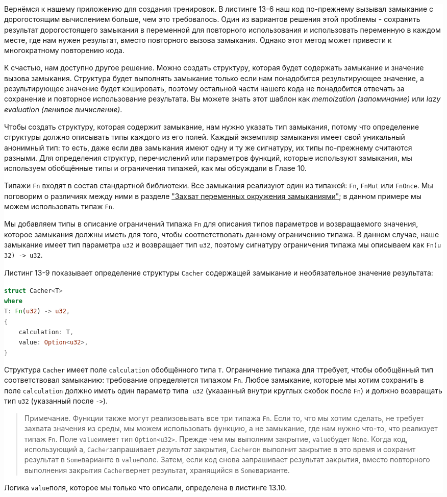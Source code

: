 Вернёмся к нашему приложению для создания тренировок. В листинге 13-6 наш код по-прежнему вызывал замыкание с дорогостоящим вычислением больше, чем это требовалось. Один из вариантов решения этой проблемы - сохранить результат дорогостоящего замыкания в переменной для повторного использования и использовать переменную в каждом месте, где нам нужен результат, вместо повторного вызова замыкания. Однако этот метод может привести к многократному повторению кода.

К счастью, нам доступно другое решение. Можно создать структуру, которая будет содержать замыкание и значение вызова замыкания. Структура будет выполнять замыкание только если нам понадобится результирующее значение, а результирующее значение будет кэшировать, поэтому остальной части нашего кода не понадобится отвечать за сохранение и повторное использование результата. Вы можете знать этот шаблон как _memoization (запоминание)_ или _lazy evaluation (ленивое вычисление)_.

Чтобы создать структуру, которая содержит замыкание, нам нужно указать тип замыкания, потому что определение структуры должно описывать типы каждого из его полей. Каждый экземпляр замыкания имеет свой уникальный анонимный тип: то есть, даже если два замыкания имеют одну и ту же сигнатуру, их типы по-прежнему считаются разными. Для определения структур, перечислений или параметров функций, которые используют замыкания, мы используем обобщённые типы и ограничения типажей, как мы обсуждали в Главе 10.

Типажи `Fn` входят в состав стандартной библиотеки. Все замыкания реализуют один из типажей: `Fn`, `FnMut` или `FnOnce`. Мы поговорим о различиях между ними в разделе ["Захват переменных окружения замыканиями"](https://doc.rust-lang.ru/book/ch13-01-closures.html#capturing-the-environment-with-closures); в данном примере мы можем использовать типаж `Fn`.

Мы добавляем типы в описание ограничений типажа `Fn` для описания типов параметров и возвращаемого значения, которое замыкания должны иметь для того, чтобы соответствовать данному ограничению типажа. В данном случае, наше замыкание имеет тип параметра `u32` и возвращает тип `u32`, поэтому сигнатуру ограничения типажа мы описываем как `Fn(u32) -> u32`.

Листинг 13-9 показывает определение структуры `Cacher` содержащей замыкание и необязательное значение результата:
```rust
struct Cacher<T> 
where 
T: Fn(u32) -> u32, 
{ 
	calculation: T, 
	value: Option<u32>, 
}
```
Структура `Cacher` имеет поле `calculation` обобщённого типа `T`. Ограничение типажа для `T`требует, чтобы обобщённый тип соответствовал замыканию: требование определяется типажом `Fn`. Любое замыкание, которые мы хотим сохранить в поле `calculation` должно иметь один параметр типа  `u32` (указанный внутри круглых скобок после `Fn`) и должно возвращать тип `u32` (указанный после `->`).
> Примечание. Функции также могут реализовывать все три типажа `Fn`. Если то, что мы хотим сделать, не требует захвата значения из среды, мы можем использовать функцию, а не замыкание, где нам нужно что-то, что реализует типаж `Fn`.
Поле `value`имеет тип `Option<u32>`. Прежде чем мы выполним закрытие, `value`будет `None`. Когда код, использующий a, `Cacher`запрашивает _результат_ закрытия, `Cacher`он выполнит закрытие в это время и сохранит результат в `Some`варианте в `value`поле. Затем, если код снова запрашивает результат закрытия, вместо повторного выполнения закрытия `Cacher`вернет результат, хранящийся в `Some`варианте.

Логика `value`поля, которое мы только что описали, определена в листинге 13.10.
